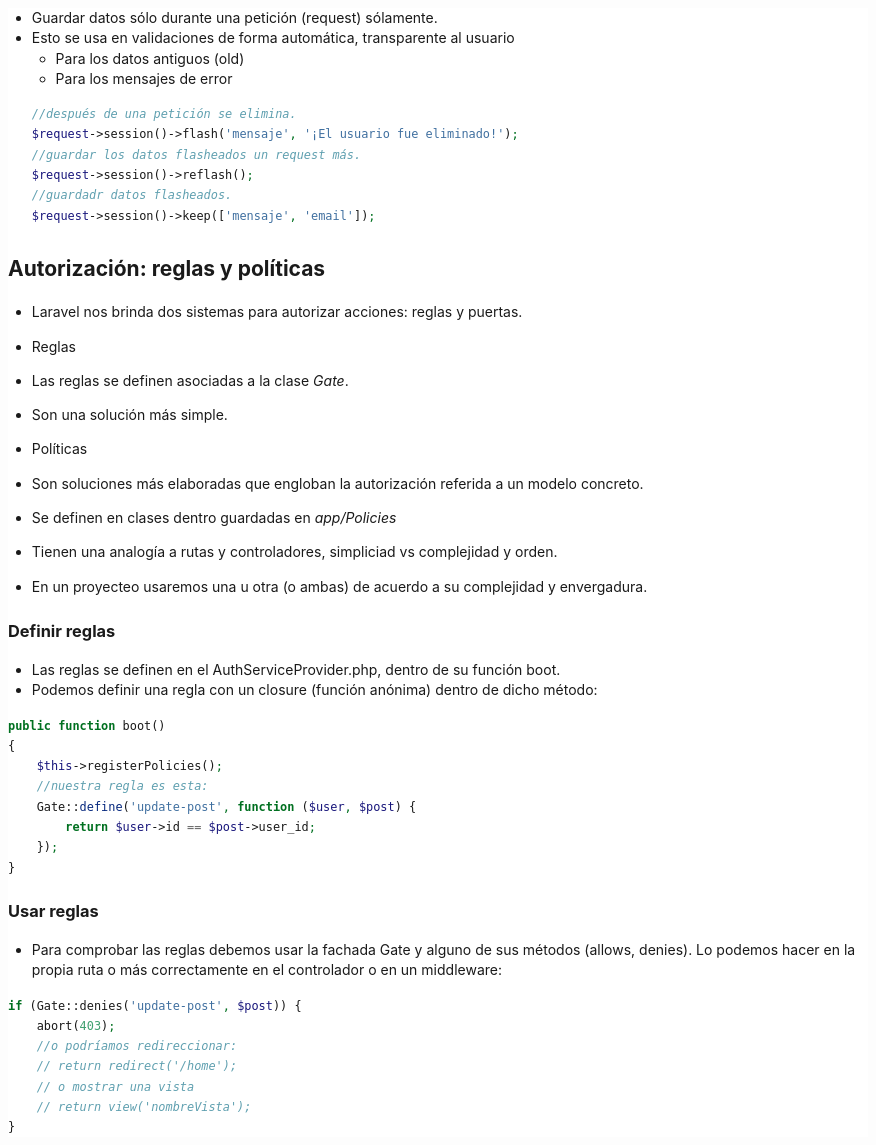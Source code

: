 
* Guardar datos sólo durante una petición \(request\) sólamente. 
* Esto se usa en validaciones de forma automática, transparente al usuario 
    - Para los datos antiguos (old)
    - Para los mensajes de error
  ```php
  //después de una petición se elimina. 
  $request->session()->flash('mensaje', '¡El usuario fue eliminado!');   
  //guardar los datos flasheados un request más.
  $request->session()->reflash();  
  //guardadr datos flasheados.
  $request->session()->keep(['mensaje', 'email']); 
  ```



## Autorización: reglas y políticas
- Laravel nos brinda dos sistemas para autorizar acciones: reglas y puertas.
- Reglas
 - Las reglas se definen asociadas a la clase _Gate_.
 - Son una solución más simple.


- Políticas
 - Son soluciones más elaboradas que engloban la autorización referida a un modelo concreto.
 - Se definen en clases dentro guardadas en _app/Policies_
- Tienen una analogía a rutas y controladores, simpliciad vs complejidad y orden.
- En un proyecteo usaremos una u otra (o ambas) de acuerdo a su complejidad y envergadura.


### Definir reglas

- Las reglas se definen en el AuthServiceProvider.php, dentro de su función boot.
- Podemos definir una regla con un closure (función anónima) dentro de dicho método:
```php
public function boot()
{
    $this->registerPolicies(); 
    //nuestra regla es esta:
    Gate::define('update-post', function ($user, $post) {
        return $user->id == $post->user_id;
    });
}
```


### Usar reglas
- Para comprobar las reglas debemos usar la fachada Gate y alguno de sus métodos (allows, denies). Lo podemos hacer en la propia ruta o más correctamente en el controlador o en un middleware:
```php
if (Gate::denies('update-post', $post)) {
    abort(403);
    //o podríamos redireccionar:
    // return redirect('/home');
    // o mostrar una vista
    // return view('nombreVista');
}
```
